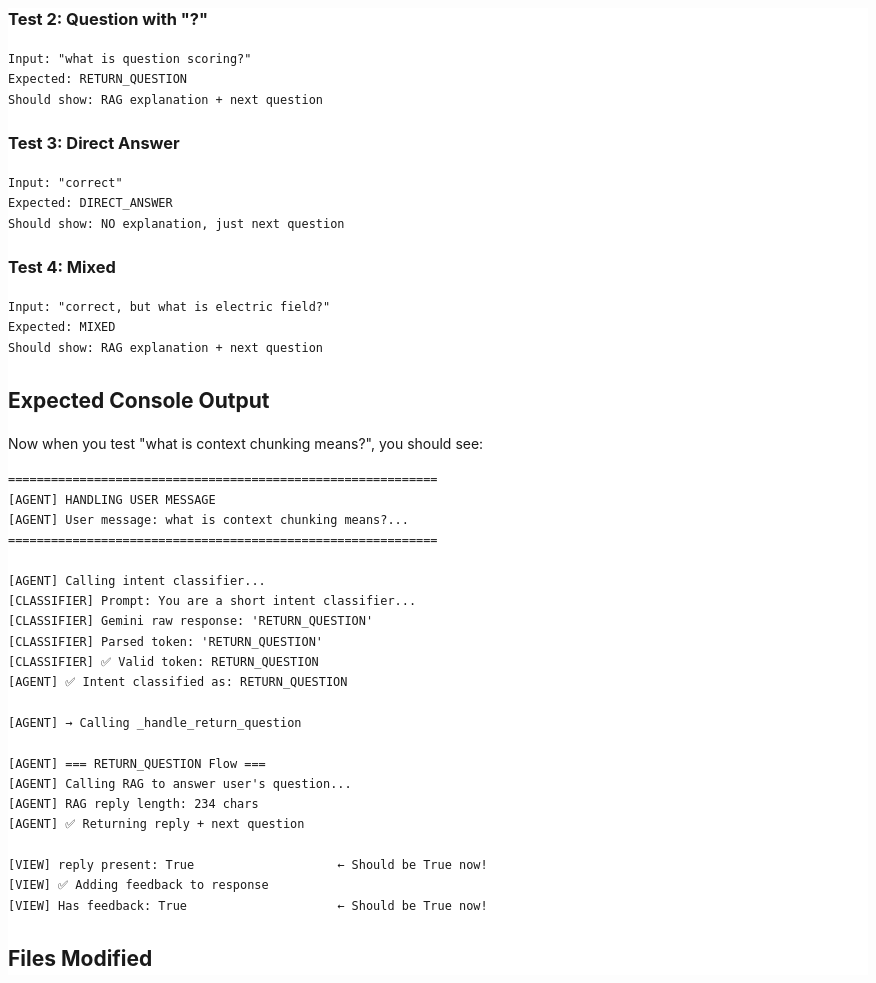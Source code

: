 ### Test 2: Question with "?"
```
Input: "what is question scoring?"
Expected: RETURN_QUESTION
Should show: RAG explanation + next question
```

### Test 3: Direct Answer
```
Input: "correct"
Expected: DIRECT_ANSWER
Should show: NO explanation, just next question
```

### Test 4: Mixed
```
Input: "correct, but what is electric field?"
Expected: MIXED
Should show: RAG explanation + next question
```

## Expected Console Output

Now when you test "what is context chunking means?", you should see:

```
============================================================
[AGENT] HANDLING USER MESSAGE
[AGENT] User message: what is context chunking means?...
============================================================

[AGENT] Calling intent classifier...
[CLASSIFIER] Prompt: You are a short intent classifier...
[CLASSIFIER] Gemini raw response: 'RETURN_QUESTION'
[CLASSIFIER] Parsed token: 'RETURN_QUESTION'
[CLASSIFIER] ✅ Valid token: RETURN_QUESTION
[AGENT] ✅ Intent classified as: RETURN_QUESTION

[AGENT] → Calling _handle_return_question

[AGENT] === RETURN_QUESTION Flow ===
[AGENT] Calling RAG to answer user's question...
[AGENT] RAG reply length: 234 chars
[AGENT] ✅ Returning reply + next question

[VIEW] reply present: True                    ← Should be True now!
[VIEW] ✅ Adding feedback to response
[VIEW] Has feedback: True                     ← Should be True now!
```

## Files Modified
